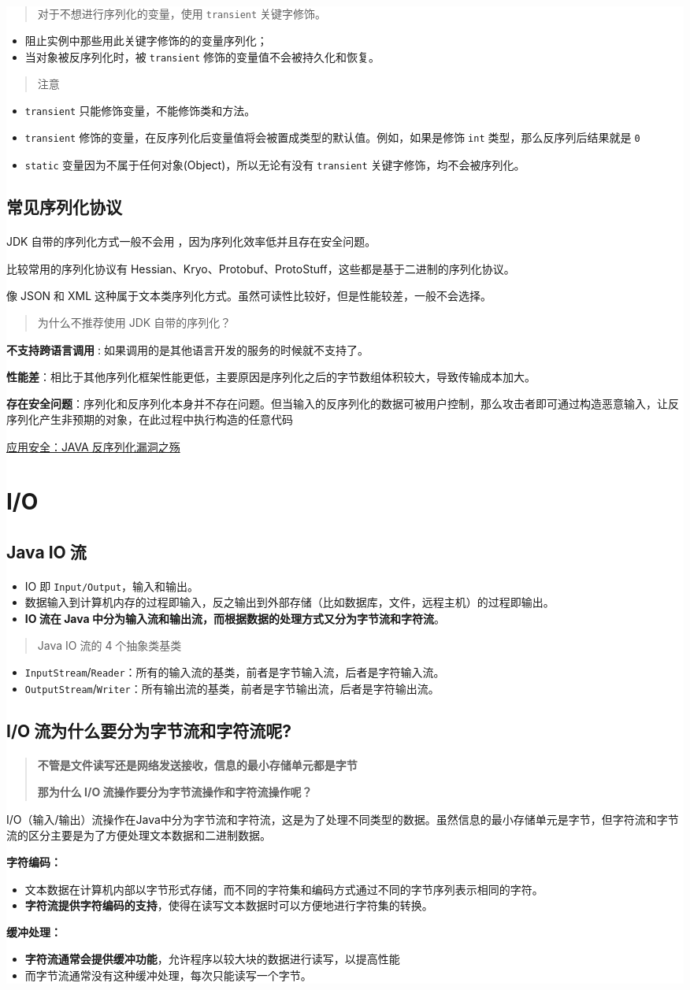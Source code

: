 > 对于不想进行序列化的变量，使用 `transient` 关键字修饰。

- 阻止实例中那些用此关键字修饰的的变量序列化；
- 当对象被反序列化时，被 `transient` 修饰的变量值不会被持久化和恢复。 

> 注意

- `transient` 只能修饰变量，不能修饰类和方法。

*  `transient` 修饰的变量，在反序列化后变量值将会被置成类型的默认值。例如，如果是修饰 `int` 类型，那么反序列后结果就是 `0` 

- `static` 变量因为不属于任何对象(Object)，所以无论有没有 `transient` 关键字修饰，均不会被序列化。

## 常见序列化协议

 JDK 自带的序列化方式一般不会用 ，因为序列化效率低并且存在安全问题。

比较常用的序列化协议有 Hessian、Kryo、Protobuf、ProtoStuff，这些都是基于二进制的序列化协议。 

 像 JSON 和 XML 这种属于文本类序列化方式。虽然可读性比较好，但是性能较差，一般不会选择。 

> 为什么不推荐使用 JDK 自带的序列化？

**不支持跨语言调用** : 如果调用的是其他语言开发的服务的时候就不支持了。

**性能差**：相比于其他序列化框架性能更低，主要原因是序列化之后的字节数组体积较大，导致传输成本加大。

**存在安全问题**：序列化和反序列化本身并不存在问题。但当输入的反序列化的数据可被用户控制，那么攻击者即可通过构造恶意输入，让反序列化产生非预期的对象，在此过程中执行构造的任意代码

 [应用安全：JAVA 反序列化漏洞之殇](https://cryin.github.io/blog/secure-development-java-deserialization-vulnerability/) 

# I/O

## Java IO 流

-  IO 即 `Input/Output`，输入和输出。
-  数据输入到计算机内存的过程即输入，反之输出到外部存储（比如数据库，文件，远程主机）的过程即输出。
-  **IO 流在 Java 中分为输入流和输出流，而根据数据的处理方式又分为字节流和字符流**。 

> Java IO 流的 4 个抽象类基类

- `InputStream`/`Reader`：所有的输入流的基类，前者是字节输入流，后者是字符输入流。
- `OutputStream`/`Writer`：所有输出流的基类，前者是字节输出流，后者是字符输出流。

## I/O 流为什么要分为字节流和字符流呢?

>  **不管是文件读写还是网络发送接收，信息的最小存储单元都是字节**
>
>  **那为什么 I/O 流操作要分为字节流操作和字符流操作呢？** 

I/O（输入/输出）流操作在Java中分为字节流和字符流，这是为了处理不同类型的数据。虽然信息的最小存储单元是字节，但字符流和字节流的区分主要是为了方便处理文本数据和二进制数据。 

**字符编码：** 

- 文本数据在计算机内部以字节形式存储，而不同的字符集和编码方式通过不同的字节序列表示相同的字符。
- **字符流提供字符编码的支持**，使得在读写文本数据时可以方便地进行字符集的转换。

**缓冲处理：** 

- **字符流通常会提供缓冲功能**，允许程序以较大块的数据进行读写，以提高性能
- 而字节流通常没有这种缓冲处理，每次只能读写一个字节。



